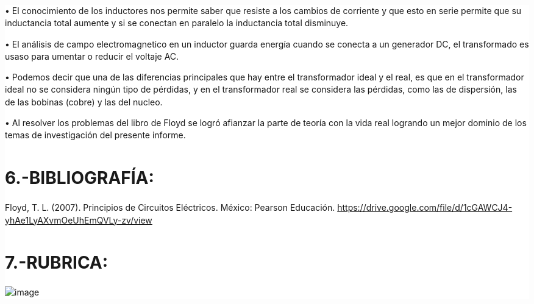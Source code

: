•	El conocimiento de los inductores nos permite saber que resiste a los cambios de corriente y que esto en serie permite que su inductancia total aumente y si se conectan en paralelo la inductancia total disminuye.

•	El análisis de campo electromagnetico en un inductor guarda energía cuando se conecta a un generador DC, el transformado es usaso para umentar o reducir el voltaje AC. 

•	Podemos decir que una de las diferencias principales que hay entre el transformador ideal y el real, es que en el transformador ideal no se considera ningún tipo de pérdidas, y en el transformador real se considera las pérdidas, como las de dispersión, las de las bobinas (cobre) y las del nucleo.

•	Al resolver los problemas del libro de Floyd se logró afianzar la parte de teoría con la vida real logrando un mejor dominio de los temas de investigación del presente informe.


# 6.-BIBLIOGRAFÍA:

Floyd, T. L. (2007). Principios de Circuitos Eléctricos. México: Pearson Educación.
	https://drive.google.com/file/d/1cGAWCJ4-yhAe1LyAXvmOeUhEmQVLy-zv/view
  
# 7.-RUBRICA:

![image](https://user-images.githubusercontent.com/116817673/216762662-8fa0034f-76bf-4763-bdae-29777e67f4dd.png)



